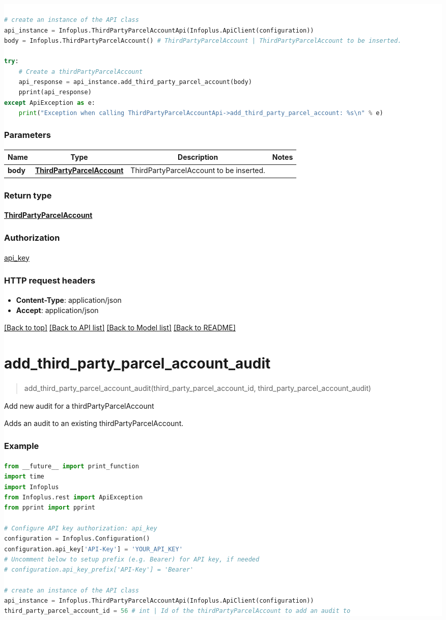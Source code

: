 ```python

# create an instance of the API class
api_instance = Infoplus.ThirdPartyParcelAccountApi(Infoplus.ApiClient(configuration))
body = Infoplus.ThirdPartyParcelAccount() # ThirdPartyParcelAccount | ThirdPartyParcelAccount to be inserted.

try:
    # Create a thirdPartyParcelAccount
    api_response = api_instance.add_third_party_parcel_account(body)
    pprint(api_response)
except ApiException as e:
    print("Exception when calling ThirdPartyParcelAccountApi->add_third_party_parcel_account: %s\n" % e)
```

### Parameters

Name | Type | Description  | Notes
------------- | ------------- | ------------- | -------------
 **body** | [**ThirdPartyParcelAccount**](ThirdPartyParcelAccount.md)| ThirdPartyParcelAccount to be inserted. | 

### Return type

[**ThirdPartyParcelAccount**](ThirdPartyParcelAccount.md)

### Authorization

[api_key](../README.md#api_key)

### HTTP request headers

 - **Content-Type**: application/json
 - **Accept**: application/json

[[Back to top]](#) [[Back to API list]](../README.md#documentation-for-api-endpoints) [[Back to Model list]](../README.md#documentation-for-models) [[Back to README]](../README.md)

# **add_third_party_parcel_account_audit**
> add_third_party_parcel_account_audit(third_party_parcel_account_id, third_party_parcel_account_audit)

Add new audit for a thirdPartyParcelAccount

Adds an audit to an existing thirdPartyParcelAccount.

### Example
```python
from __future__ import print_function
import time
import Infoplus
from Infoplus.rest import ApiException
from pprint import pprint

# Configure API key authorization: api_key
configuration = Infoplus.Configuration()
configuration.api_key['API-Key'] = 'YOUR_API_KEY'
# Uncomment below to setup prefix (e.g. Bearer) for API key, if needed
# configuration.api_key_prefix['API-Key'] = 'Bearer'

# create an instance of the API class
api_instance = Infoplus.ThirdPartyParcelAccountApi(Infoplus.ApiClient(configuration))
third_party_parcel_account_id = 56 # int | Id of the thirdPartyParcelAccount to add an audit to
```